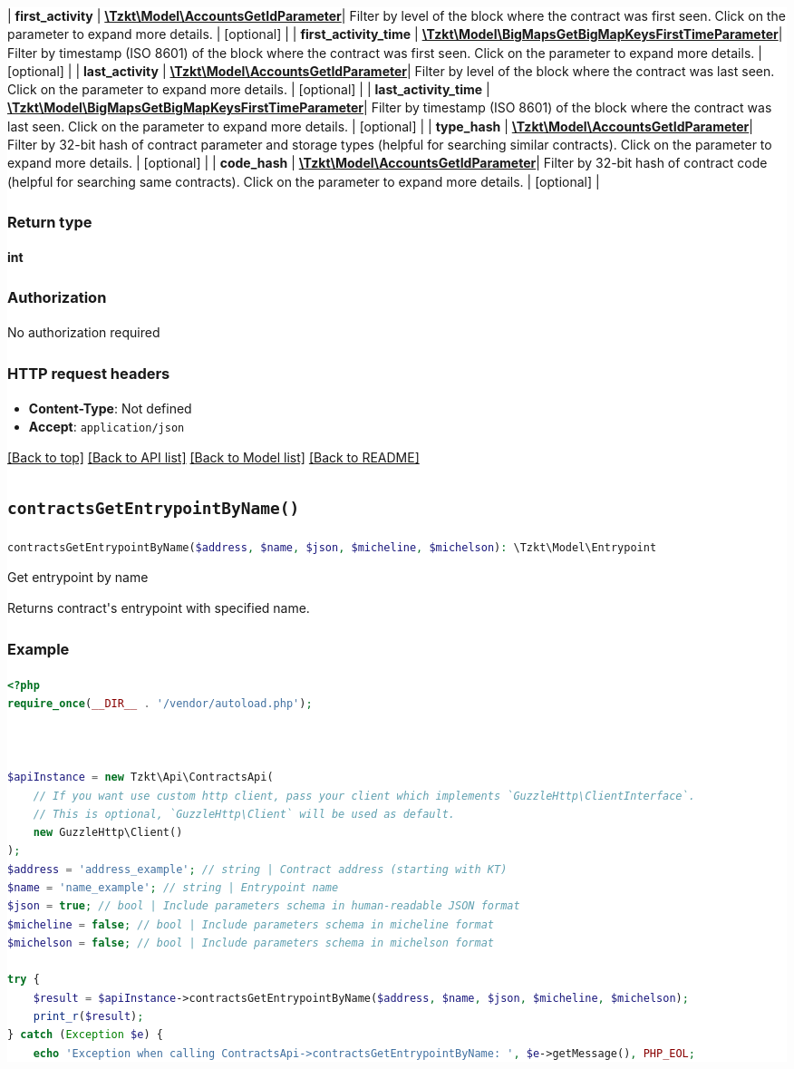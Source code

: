 | **first_activity** | [**\Tzkt\Model\AccountsGetIdParameter**](../Model/.md)| Filter by level of the block where the contract was first seen.   Click on the parameter to expand more details. | [optional] |
| **first_activity_time** | [**\Tzkt\Model\BigMapsGetBigMapKeysFirstTimeParameter**](../Model/.md)| Filter by timestamp (ISO 8601) of the block where the contract was first seen.   Click on the parameter to expand more details. | [optional] |
| **last_activity** | [**\Tzkt\Model\AccountsGetIdParameter**](../Model/.md)| Filter by level of the block where the contract was last seen.   Click on the parameter to expand more details. | [optional] |
| **last_activity_time** | [**\Tzkt\Model\BigMapsGetBigMapKeysFirstTimeParameter**](../Model/.md)| Filter by timestamp (ISO 8601) of the block where the contract was last seen.   Click on the parameter to expand more details. | [optional] |
| **type_hash** | [**\Tzkt\Model\AccountsGetIdParameter**](../Model/.md)| Filter by 32-bit hash of contract parameter and storage types (helpful for searching similar contracts).   Click on the parameter to expand more details. | [optional] |
| **code_hash** | [**\Tzkt\Model\AccountsGetIdParameter**](../Model/.md)| Filter by 32-bit hash of contract code (helpful for searching same contracts).   Click on the parameter to expand more details. | [optional] |

### Return type

**int**

### Authorization

No authorization required

### HTTP request headers

- **Content-Type**: Not defined
- **Accept**: `application/json`

[[Back to top]](#) [[Back to API list]](../../README.md#endpoints)
[[Back to Model list]](../../README.md#models)
[[Back to README]](../../README.md)

## `contractsGetEntrypointByName()`

```php
contractsGetEntrypointByName($address, $name, $json, $micheline, $michelson): \Tzkt\Model\Entrypoint
```

Get entrypoint by name

Returns contract's entrypoint with specified name.

### Example

```php
<?php
require_once(__DIR__ . '/vendor/autoload.php');



$apiInstance = new Tzkt\Api\ContractsApi(
    // If you want use custom http client, pass your client which implements `GuzzleHttp\ClientInterface`.
    // This is optional, `GuzzleHttp\Client` will be used as default.
    new GuzzleHttp\Client()
);
$address = 'address_example'; // string | Contract address (starting with KT)
$name = 'name_example'; // string | Entrypoint name
$json = true; // bool | Include parameters schema in human-readable JSON format
$micheline = false; // bool | Include parameters schema in micheline format
$michelson = false; // bool | Include parameters schema in michelson format

try {
    $result = $apiInstance->contractsGetEntrypointByName($address, $name, $json, $micheline, $michelson);
    print_r($result);
} catch (Exception $e) {
    echo 'Exception when calling ContractsApi->contractsGetEntrypointByName: ', $e->getMessage(), PHP_EOL;
```